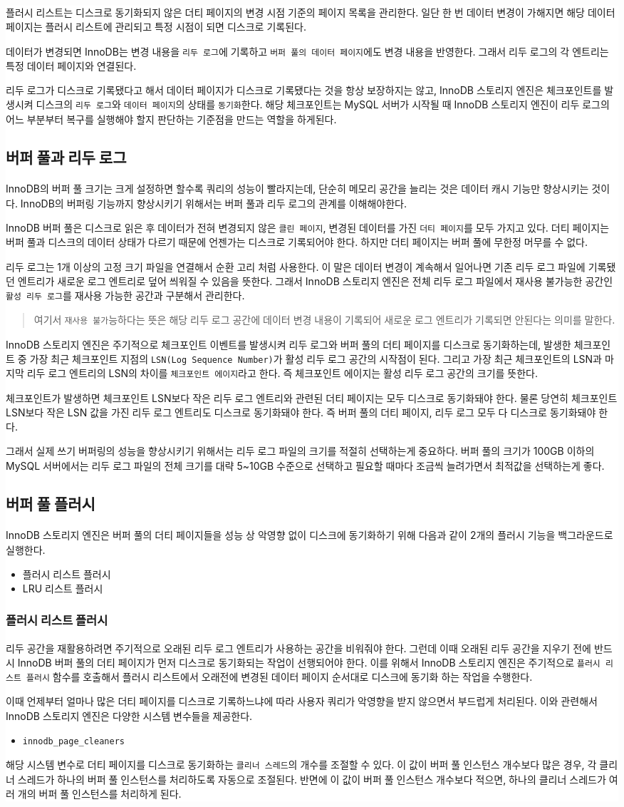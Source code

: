 플러시 리스트는 디스크로 동기화되지 않은 더티 페이지의 변경 시점 기준의 페이지 목록을 관리한다. 일단 한 번 데이터 변경이 가해지면 해당 데이터 페이지는 플러시 리스트에 관리되고 특정 시점이 되면 디스크로 기록된다.
  
데이터가 변경되면 InnoDB는 변경 내용을 `리두 로그`에 기록하고 `버퍼 풀의 데이터 페이지`에도 변경 내용을 반영한다. 그래서 리두 로그의 각 엔트리는 특정 데이터 페이지와 연결된다.
  
리두 로그가 디스크로 기록됐다고 해서 데이터 페이지가 디스크로 기록됐다는 것을 항상 보장하지는 않고, InnoDB 스토리지 엔진은 체크포인트를 발생시켜 디스크의 `리두 로그`와 `데이터 페이지`의 상태를 `동기화`한다.
해당 체크포인트는 MySQL 서버가 시작될 때 InnoDB 스토리지 엔진이 리두 로그의 어느 부분부터 복구를 실행해야 할지 판단하는 기준점을 만드는 역할을 하게된다.

## 버퍼 풀과 리두 로그

InnoDB의 버퍼 풀 크기는 크게 설정하면 할수록 쿼리의 성능이 빨라지는데, 단순히 메모리 공간을 늘리는 것은 데이터 캐시 기능만 향상시키는 것이다. InnoDB의 버퍼링 기능까지 향상시키기 위해서는 버퍼 풀과 리두 로그의 관계를 이해해야한다.

InnoDB 버퍼 풀은 디스크로 읽은 후 데이터가 전혀 변경되지 않은 `클린 페이지`, 변경된 데이터를 가진 `더티 페이지`를 모두 가지고 있다. 더티 페이지는 버퍼 풀과 디스크의 데이터 상태가 다르기 때문에 언젠가는 디스크로 기록되어야 한다.
하지만 더티 페이지는 버퍼 풀에 무한정 머무를 수 없다.
  
리두 로그는 1개 이상의 고정 크기 파일을 연결해서 순환 고리 처럼 사용한다. 이 말은 데이터 변경이 계속해서 일어나면 기존 리두 로그 파일에 기록됐던 엔트리가 새로운 로그 엔트리로 덮어 씌워질 수 있음을 뜻한다.
그래서 InnoDB 스토리지 엔진은 전체 리두 로그 파일에서 재사용 불가능한 공간인 `활성 리두 로그`를 재사용 가능한 공간과 구분해서 관리한다. 
> 여기서 `재사용 불가`능하다는 뜻은 해당 리두 로그 공간에 데이터 변경 내용이 기록되어 새로운 로그 엔트리가 기록되면 안된다는 의미를 말한다.

InnoDB 스토리지 엔진은 주기적으로 체크포인트 이벤트를 발생시켜 리두 로그와 버퍼 풀의 더티 페이지를 디스크로 동기화하는데, 발생한 체크포인트 중 가장 최근 체크포인트 지점의 `LSN(Log Sequence Number)`가 활성 리두 로그 공간의 시작점이 된다.
그리고 가장 최근 체크포인트의 LSN과 마지막 리두 로그 엔트리의 LSN의 차이를 `체크포인트 에이지`라고 한다. 즉 체크포인트 에이지는 활성 리두 로그 공간의 크기를 뜻한다.
  
체크포인트가 발생하면 체크포인트 LSN보다 작은 리두 로그 엔트리와 관련된 더티 페이지는 모두 디스크로 동기화돼야 한다. 물론 당연히 체크포인트 LSN보다 작은 LSN 값을 가진 리두 로그 엔트리도 디스크로 동기화돼야 한다.
즉 버퍼 풀의 더티 페이지, 리두 로그 모두 다 디스크로 동기화돼야 한다.

그래서 실제 쓰기 버퍼링의 성능을 향상시키기 위해서는 리두 로그 파일의 크기를 적절히 선택하는게 중요하다. 버퍼 풀의 크기가 100GB 이하의 MySQL 서버에서는 리두 로그 파일의 전체 크기를 대략 5~10GB 수준으로 선택하고
필요할 때마다 조금씩 늘려가면서 최적값을 선택하는게 좋다.

## 버퍼 풀 플러시

InnoDB 스토리지 엔진은 버퍼 풀의 더티 페이지들을 성능 상 악영향 없이 디스크에 동기화하기 위해 다음과 같이 2개의 플러시 기능을 백그라운드로 실행한다.

- 플러시 리스트 플러시
- LRU 리스트 플러시

### 플러시 리스트 플러시

리두 공간을 재활용하려면 주기적으로 오래된 리두 로그 엔트리가 사용하는 공간을 비워줘야 한다. 그런데 이때 오래된 리두 공간을 지우기 전에 반드시 InnoDB 버퍼 풀의 더티 페이지가 먼저 디스크로 동기화되는 작업이 선행되어야 한다.
이를 위해서 InnoDB 스토리지 엔진은 주기적으로 `플러시 리스트 플러시` 함수를 호출해서 플러시 리스트에서 오래전에 변경된 데이터 페이지 순서대로 디스크에 동기화 하는 작업을 수행한다.
  
이때 언제부터 얼마나 많은 더티 페이지를 디스크로 기록하느냐에 따라 사용자 쿼리가 악영향을 받지 않으면서 부드럽게 처리된다. 이와 관련해서 InnoDB 스토리지 엔진은 다양한 시스템 변수들을 제공한다.

- `innodb_page_cleaners`

해당 시스템 변수로 더티 페이지를 디스크로 동기화하는 `클리너 스레드`의 개수를 조절할 수 있다. 이 값이 버퍼 풀 인스턴스 개수보다 많은 경우, 각 클리너 스레드가 하나의 버퍼 풀 인스턴스를 처리하도록 자동으로 조절된다. 
반면에 이 값이 버퍼 풀 인스턴스 개수보다 적으면, 하나의 클리너 스레드가 여러 개의 버퍼 풀 인스턴스를 처리하게 된다.
